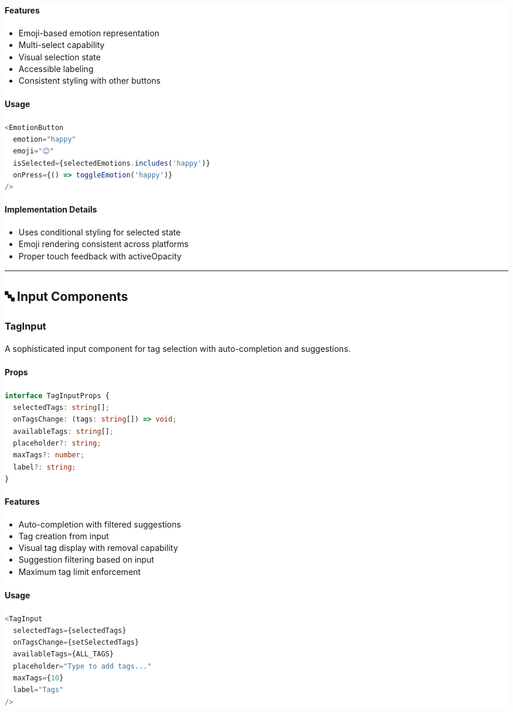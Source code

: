 #### Features
- Emoji-based emotion representation
- Multi-select capability
- Visual selection state
- Accessible labeling
- Consistent styling with other buttons

#### Usage
```typescript
<EmotionButton 
  emotion="happy"
  emoji="😊"
  isSelected={selectedEmotions.includes('happy')}
  onPress={() => toggleEmotion('happy')}
/>
```

#### Implementation Details
- Uses conditional styling for selected state
- Emoji rendering consistent across platforms
- Proper touch feedback with activeOpacity

---

## 🔤 Input Components

### TagInput

A sophisticated input component for tag selection with auto-completion and suggestions.

#### Props
```typescript
interface TagInputProps {
  selectedTags: string[];
  onTagsChange: (tags: string[]) => void;
  availableTags: string[];
  placeholder?: string;
  maxTags?: number;
  label?: string;
}
```

#### Features
- Auto-completion with filtered suggestions
- Tag creation from input
- Visual tag display with removal capability
- Suggestion filtering based on input
- Maximum tag limit enforcement

#### Usage
```typescript
<TagInput 
  selectedTags={selectedTags}
  onTagsChange={setSelectedTags}
  availableTags={ALL_TAGS}
  placeholder="Type to add tags..."
  maxTags={10}
  label="Tags"
/>
```

